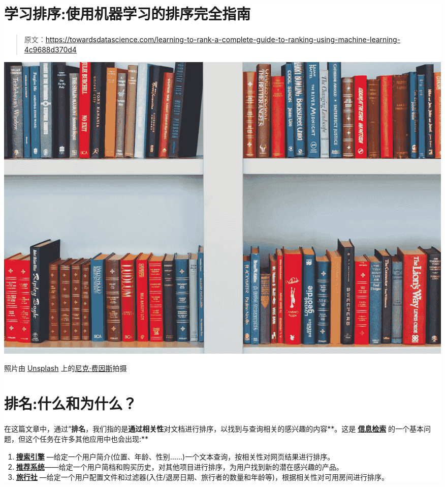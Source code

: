 # 学习排序:使用机器学习的排序完全指南

> 原文：<https://towardsdatascience.com/learning-to-rank-a-complete-guide-to-ranking-using-machine-learning-4c9688d370d4>

![](img/3289e8411246fe5e4ede89ed189d47ab.png)

照片由 [Unsplash](https://unsplash.com/s/photos/library?utm_source=unsplash&utm_medium=referral&utm_content=creditCopyText) 上的[尼克·费因斯](https://unsplash.com/@jannerboy62?utm_source=unsplash&utm_medium=referral&utm_content=creditCopyText)拍摄

# 排名:什么和为什么？

在这篇文章中，通过“**排名**，我们指的是**通过相关性**对文档进行排序，以找到与查询相关的感兴趣的内容**。这是 [**信息检索**](https://en.wikipedia.org/wiki/Information_retrieval) 的一个基本问题，但这个任务在许多其他应用中也会出现:**

1.  [**搜索引擎**](https://en.wikipedia.org/wiki/Search_engine) —给定一个用户简介(位置、年龄、性别……)一个文本查询，按相关性对网页结果进行排序。
2.  [**推荐系统**](https://en.wikipedia.org/wiki/Recommender_system)——给定一个用户简档和购买历史，对其他项目进行排序，为用户找到新的潜在感兴趣的产品。
3.  [**旅行社**](https://en.wikipedia.org/wiki/Travel_agency) —给定一个用户配置文件和过滤器(入住/退房日期、旅行者的数量和年龄等)，根据相关性对可用房间进行排序。
